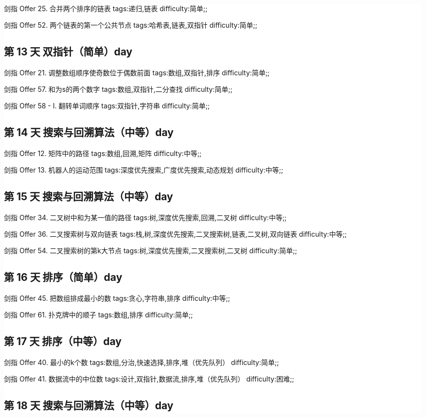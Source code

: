 剑指 Offer 25. 合并两个排序的链表
tags:递归,链表 difficulty:简单;;

剑指 Offer 52. 两个链表的第一个公共节点
tags:哈希表,链表,双指针 difficulty:简单;;

## 第 13 天 双指针（简单）day

剑指 Offer 21. 调整数组顺序使奇数位于偶数前面
tags:数组,双指针,排序 difficulty:简单;;

剑指 Offer 57. 和为s的两个数字
tags:数组,双指针,二分查找 difficulty:简单;;

剑指 Offer 58 - I. 翻转单词顺序
tags:双指针,字符串 difficulty:简单;;

## 第 14 天 搜索与回溯算法（中等）day

剑指 Offer 12. 矩阵中的路径
tags:数组,回溯,矩阵 difficulty:中等;;

剑指 Offer 13. 机器人的运动范围
tags:深度优先搜索,广度优先搜索,动态规划 difficulty:中等;;

## 第 15 天 搜索与回溯算法（中等）day

剑指 Offer 34. 二叉树中和为某一值的路径
tags:树,深度优先搜索,回溯,二叉树 difficulty:中等;;

剑指 Offer 36. 二叉搜索树与双向链表
tags:栈,树,深度优先搜索,二叉搜索树,链表,二叉树,双向链表 difficulty:中等;;

剑指 Offer 54. 二叉搜索树的第k大节点
tags:树,深度优先搜索,二叉搜索树,二叉树 difficulty:简单;;

## 第 16 天 排序（简单）day

剑指 Offer 45. 把数组排成最小的数
tags:贪心,字符串,排序 difficulty:中等;;

剑指 Offer 61. 扑克牌中的顺子
tags:数组,排序 difficulty:简单;;

## 第 17 天 排序（中等）day

剑指 Offer 40. 最小的k个数
tags:数组,分治,快速选择,排序,堆（优先队列） difficulty:简单;;

剑指 Offer 41. 数据流中的中位数
tags:设计,双指针,数据流,排序,堆（优先队列） difficulty:困难;;

## 第 18 天 搜索与回溯算法（中等）day
